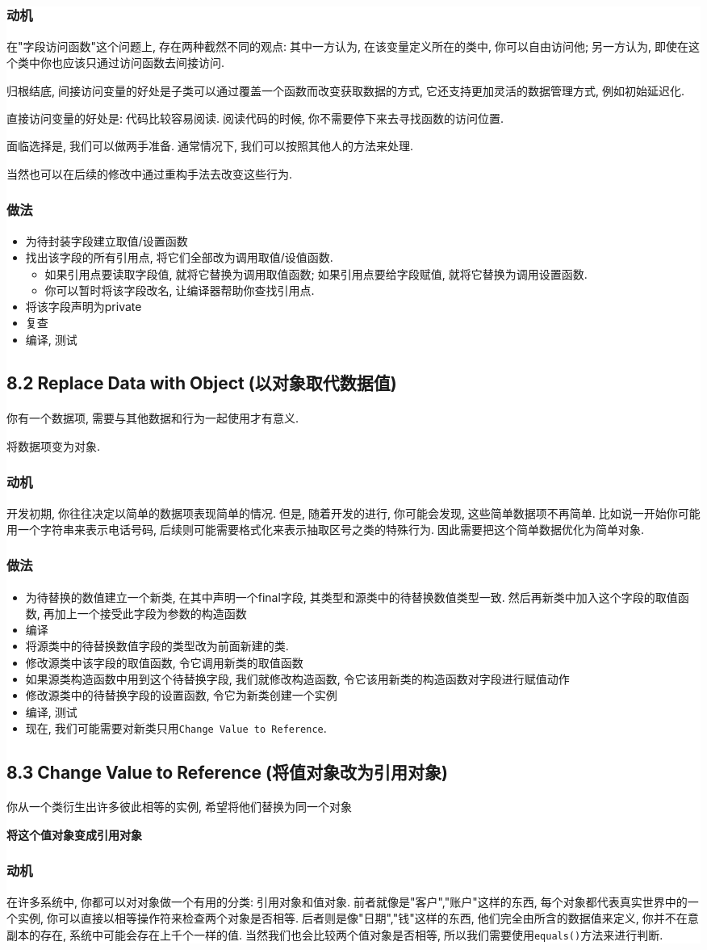 ### 动机

在"字段访问函数"这个问题上, 存在两种截然不同的观点: 其中一方认为, 在该变量定义所在的类中, 你可以自由访问他; 另一方认为, 即使在这个类中你也应该只通过访问函数去间接访问. 

归根结底, 间接访问变量的好处是子类可以通过覆盖一个函数而改变获取数据的方式, 它还支持更加灵活的数据管理方式, 例如初始延迟化. 

直接访问变量的好处是: 代码比较容易阅读. 阅读代码的时候, 你不需要停下来去寻找函数的访问位置. 

面临选择是, 我们可以做两手准备. 通常情况下, 我们可以按照其他人的方法来处理. 

当然也可以在后续的修改中通过重构手法去改变这些行为.

### 做法

- 为待封装字段建立取值/设置函数
- 找出该字段的所有引用点, 将它们全部改为调用取值/设值函数. 
  - 如果引用点要读取字段值, 就将它替换为调用取值函数; 如果引用点要给字段赋值, 就将它替换为调用设置函数.
  - 你可以暂时将该字段改名, 让编译器帮助你查找引用点.
- 将该字段声明为private
- 复查
- 编译, 测试

## 8.2 Replace Data with Object (以对象取代数据值)

你有一个数据项, 需要与其他数据和行为一起使用才有意义. 

将数据项变为对象. 

### 动机

开发初期, 你往往决定以简单的数据项表现简单的情况. 但是, 随着开发的进行, 你可能会发现, 这些简单数据项不再简单. 比如说一开始你可能用一个字符串来表示电话号码, 后续则可能需要格式化来表示抽取区号之类的特殊行为. 因此需要把这个简单数据优化为简单对象. 

### 做法

- 为待替换的数值建立一个新类, 在其中声明一个final字段, 其类型和源类中的待替换数值类型一致. 然后再新类中加入这个字段的取值函数, 再加上一个接受此字段为参数的构造函数
- 编译
- 将源类中的待替换数值字段的类型改为前面新建的类. 
- 修改源类中该字段的取值函数, 令它调用新类的取值函数
- 如果源类构造函数中用到这个待替换字段, 我们就修改构造函数, 令它该用新类的构造函数对字段进行赋值动作
- 修改源类中的待替换字段的设置函数, 令它为新类创建一个实例
- 编译, 测试
- 现在, 我们可能需要对新类只用`Change Value to Reference`.


## 8.3 Change Value to Reference (将值对象改为引用对象)

你从一个类衍生出许多彼此相等的实例, 希望将他们替换为同一个对象

**将这个值对象变成引用对象**

### 动机

在许多系统中, 你都可以对对象做一个有用的分类: 引用对象和值对象. 前者就像是"客户","账户"这样的东西, 每个对象都代表真实世界中的一个实例, 你可以直接以相等操作符来检查两个对象是否相等. 后者则是像"日期","钱"这样的东西, 他们完全由所含的数据值来定义, 你并不在意副本的存在, 系统中可能会存在上千个一样的值. 当然我们也会比较两个值对象是否相等, 所以我们需要使用`equals()`方法来进行判断. 
